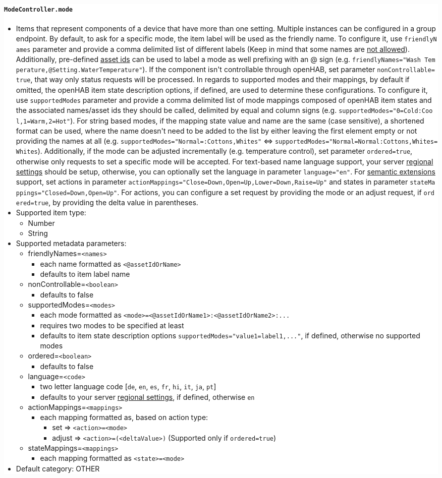 #### `ModeController.mode`
* Items that represent components of a device that have more than one setting. Multiple instances can be configured in a group endpoint. By default, to ask for a specific mode, the item label will be used as the friendly name. To configure it, use `friendlyNames` parameter and provide a comma delimited list of different labels (Keep in mind that some names are [not allowed](#friendly-names-not-allowed)). Additionally, pre-defined [asset ids](#asset-catalog) can be used to label a mode as well prefixing with an @ sign (e.g. `friendlyNames="Wash Temperature,@Setting.WaterTemperature"`). If the component isn't controllable through openHAB, set parameter `nonControllable=true`, that way only status requests will be processed. In regards to supported modes and their mappings, by default if omitted, the openHAB item state description options, if defined, are used to determine these configurations. To configure it, use `supportedModes` parameter and provide a comma delimited list of mode mappings composed of openHAB item states and the associated names/asset ids they should be called, delimited by equal and column signs (e.g. `supportedModes="0=Cold:Cool,1=Warm,2=Hot"`). For string based modes, if the mapping state value and name are the same (case sensitive), a shortened format can be used, where the name doesn't need to be added to the list by either leaving the first element empty or not providing the names at all (e.g. `supportedModes="Normal=:Cottons,Whites"` <=> `supportedModes="Normal=Normal:Cottons,Whites=Whites`). Additionally, if the mode can be adjusted incrementally (e.g. temperature control), set parameter `ordered=true`, otherwise only requests to set a specific mode will be accepted. For text-based name language support, your server [regional settings](#regional-settings) should be setup, otherwise, you can optionally set the language in parameter `language="en"`. For [semantic extensions](#semantic-extensions) support, set actions in parameter `actionMappings="Close=Down,Open=Up,Lower=Down,Raise=Up"` and states in parameter `stateMappings="Closed=Down,Open=Up"`. For actions, you can configure a set request by providing the mode or an adjust request, if `ordered=true`, by providing the delta value in parentheses.
* Supported item type:
  * Number
  * String
* Supported metadata parameters:
  * friendlyNames=`<names>`
    * each name formatted as `<@assetIdOrName>`
    * defaults to item label name
  * nonControllable=`<boolean>`
    * defaults to false
  * supportedModes=`<modes>`
    * each mode formatted as `<mode>=<@assetIdOrName1>:<@assetIdOrName2>:...`
    * requires two modes to be specified at least
    * defaults to item state description options `supportedModes="value1=label1,..."`, if defined, otherwise no supported modes
  * ordered=`<boolean>`
    * defaults to false
  * language=`<code>`
    * two letter language code [`de`, `en`, `es`, `fr`, `hi`, `it`, `ja`, `pt`]
    * defaults to your server [regional settings](#regional-settings), if defined, otherwise `en`
  * actionMappings=`<mappings>`
    * each mapping formatted as, based on action type:
      * set => `<action>=<mode>`
      * adjust => `<action>=(<deltaValue>)` (Supported only if `ordered=true`)
  * stateMappings=`<mappings>`
    * each mapping formatted as `<state>=<mode>`
* Default category: OTHER
